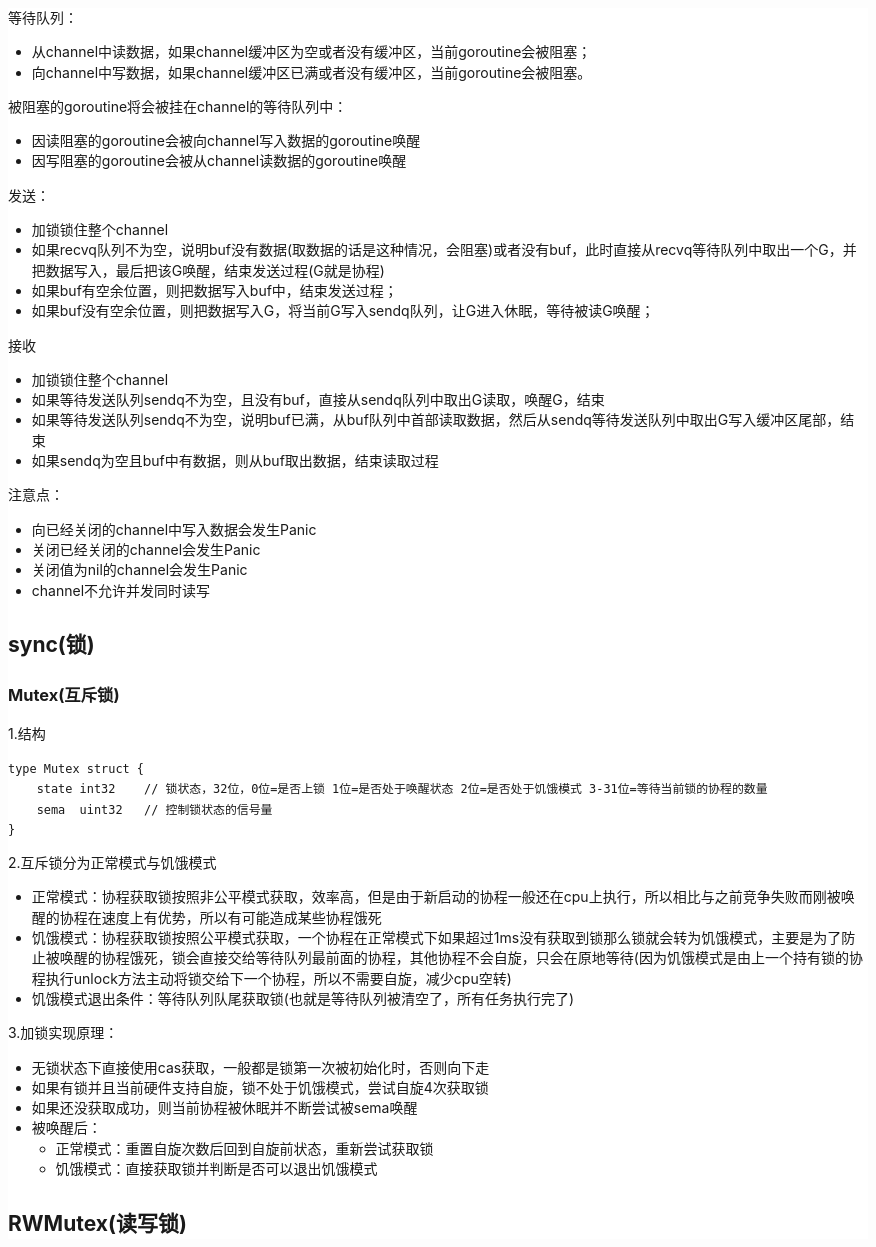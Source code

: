 等待队列：
  - 从channel中读数据，如果channel缓冲区为空或者没有缓冲区，当前goroutine会被阻塞；
  - 向channel中写数据，如果channel缓冲区已满或者没有缓冲区，当前goroutine会被阻塞。

被阻塞的goroutine将会被挂在channel的等待队列中：
  - 因读阻塞的goroutine会被向channel写入数据的goroutine唤醒
  - 因写阻塞的goroutine会被从channel读数据的goroutine唤醒


发送：
  - 加锁锁住整个channel
  - 如果recvq队列不为空，说明buf没有数据(取数据的话是这种情况，会阻塞)或者没有buf，此时直接从recvq等待队列中取出一个G，并把数据写入，最后把该G唤醒，结束发送过程(G就是协程)
  - 如果buf有空余位置，则把数据写入buf中，结束发送过程；
  - 如果buf没有空余位置，则把数据写入G，将当前G写入sendq队列，让G进入休眠，等待被读G唤醒；

接收
  - 加锁锁住整个channel
  - 如果等待发送队列sendq不为空，且没有buf，直接从sendq队列中取出G读取，唤醒G，结束
  - 如果等待发送队列sendq不为空，说明buf已满，从buf队列中首部读取数据，然后从sendq等待发送队列中取出G写入缓冲区尾部，结束
  - 如果sendq为空且buf中有数据，则从buf取出数据，结束读取过程

注意点：
  - 向已经关闭的channel中写入数据会发生Panic
  - 关闭已经关闭的channel会发生Panic
  - 关闭值为nil的channel会发生Panic
  - channel不允许并发同时读写

## sync(锁)

### Mutex(互斥锁)

1.结构

```golang
type Mutex struct {
	state int32    // 锁状态，32位，0位=是否上锁 1位=是否处于唤醒状态 2位=是否处于饥饿模式 3-31位=等待当前锁的协程的数量
	sema  uint32   // 控制锁状态的信号量
}
```

2.互斥锁分为正常模式与饥饿模式
  - 正常模式：协程获取锁按照非公平模式获取，效率高，但是由于新启动的协程一般还在cpu上执行，所以相比与之前竞争失败而刚被唤醒的协程在速度上有优势，所以有可能造成某些协程饿死
  - 饥饿模式：协程获取锁按照公平模式获取，一个协程在正常模式下如果超过1ms没有获取到锁那么锁就会转为饥饿模式，主要是为了防止被唤醒的协程饿死，锁会直接交给等待队列最前面的协程，其他协程不会自旋，只会在原地等待(因为饥饿模式是由上一个持有锁的协程执行unlock方法主动将锁交给下一个协程，所以不需要自旋，减少cpu空转)
  - 饥饿模式退出条件：等待队列队尾获取锁(也就是等待队列被清空了，所有任务执行完了)

3.加锁实现原理：
  - 无锁状态下直接使用cas获取，一般都是锁第一次被初始化时，否则向下走
  - 如果有锁并且当前硬件支持自旋，锁不处于饥饿模式，尝试自旋4次获取锁
  - 如果还没获取成功，则当前协程被休眠并不断尝试被sema唤醒
  - 被唤醒后：
    - 正常模式：重置自旋次数后回到自旋前状态，重新尝试获取锁
    - 饥饿模式：直接获取锁并判断是否可以退出饥饿模式

## RWMutex(读写锁)
